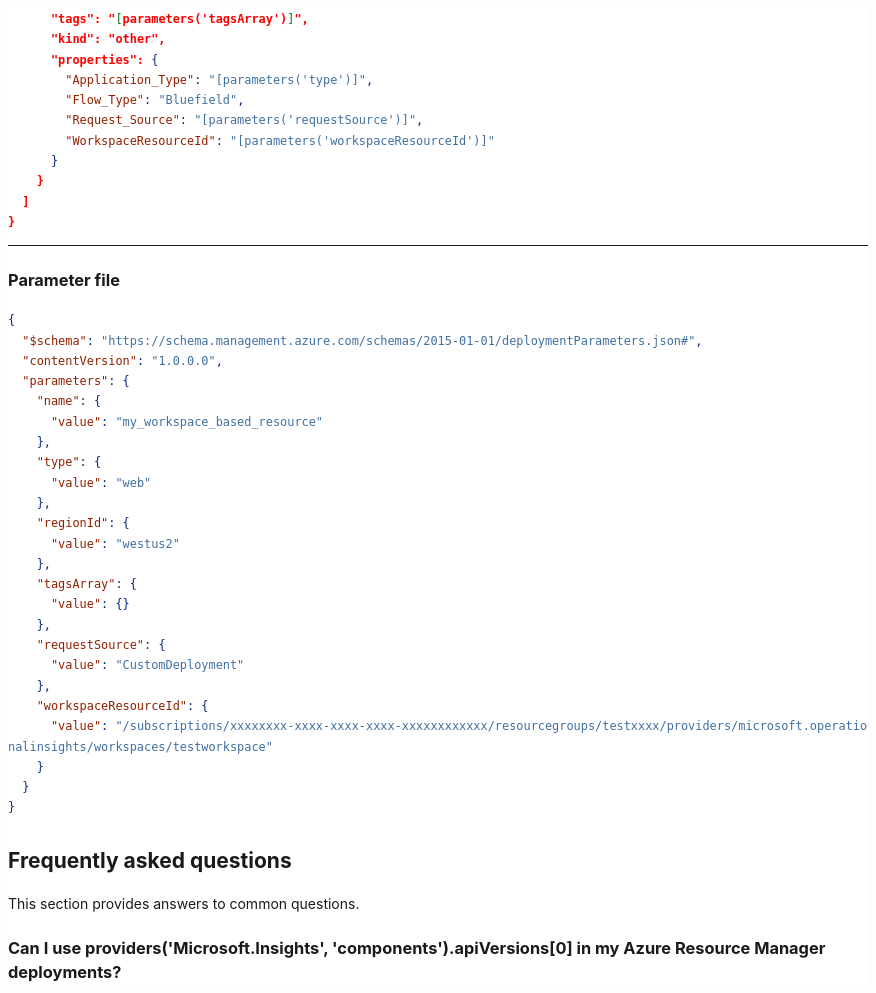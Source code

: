 ```json
      "tags": "[parameters('tagsArray')]",
      "kind": "other",
      "properties": {
        "Application_Type": "[parameters('type')]",
        "Flow_Type": "Bluefield",
        "Request_Source": "[parameters('requestSource')]",
        "WorkspaceResourceId": "[parameters('workspaceResourceId')]"
      }
    }
  ]
}
```

---

### Parameter file

```json
{
  "$schema": "https://schema.management.azure.com/schemas/2015-01-01/deploymentParameters.json#",
  "contentVersion": "1.0.0.0",
  "parameters": {
    "name": {
      "value": "my_workspace_based_resource"
    },
    "type": {
      "value": "web"
    },
    "regionId": {
      "value": "westus2"
    },
    "tagsArray": {
      "value": {}
    },
    "requestSource": {
      "value": "CustomDeployment"
    },
    "workspaceResourceId": {
      "value": "/subscriptions/xxxxxxxx-xxxx-xxxx-xxxx-xxxxxxxxxxxx/resourcegroups/testxxxx/providers/microsoft.operationalinsights/workspaces/testworkspace"
    }
  }
}
```

## Frequently asked questions

This section provides answers to common questions.

### Can I use providers('Microsoft.Insights', 'components').apiVersions[0] in my Azure Resource Manager deployments?
